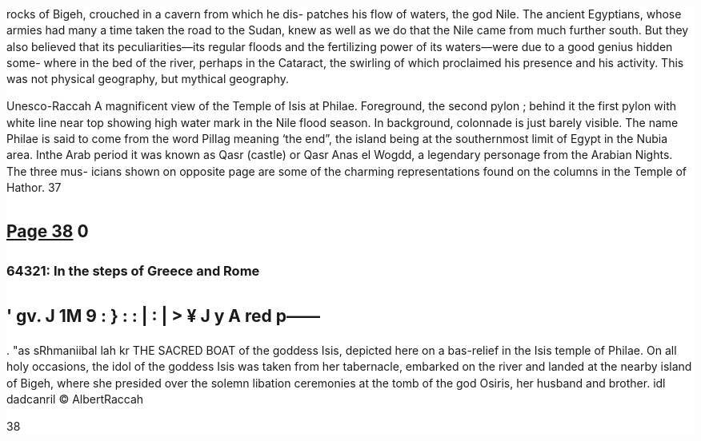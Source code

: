 rocks of Bigeh, crouched in a cavern from which he dis- 
patches his flow of waters, the god Nile. The ancient 
Egyptians, whose armies had many a time taken the road 
to the Sudan, knew as well as we do that the Nile came 
from much further south. But they also believed that its 
peculiarities—its regular floods and the fertilizing power 
of its waters—were due to a good genius hidden some- 
where in the bed of the river, perhaps in the Cataract, the 
swirling of which proclaimed his presence and his activity. 
This was not physical geography, but mythical geography. 
  
  
  
Unesco-Raccah 
A magnificent view of the Temple of Isis at Philae. Foreground, the second pylon ; behind it the first pylon with white line near 
top showing high water mark in the Nile flood season. In background, colonnade is just barely visible. The name Philae is said 
to come from the word Pillag meaning ‘the end”, the island being at the southernmost limit of Egypt in the Nubia area. Inthe 
Arab period it was known as Qasr (castle) or Qasr Anas el Wogdd, a legendary personage from the Arabian Nights. The three mus- 
icians shown on opposite page are some of the charming representations found on the columns in the Temple of Hathor. 
37

## [Page 38](https://demo.humlab.umu.se/courier/064522engo.pdf#page=38) 0

### 64321: In the steps of Greece and Rome

  
  
  
  
 
  
  
' gv. J 1M 
9 : 
} : : | : 
| > 
¥ J 
y A red p—— 
-
. "as sRhmaniibal lah kr 
THE SACRED BOAT of the goddess Isis, depicted here on a bas-relief in the Isis temple of 
Philae. On all holy occasions, the idol of the goddess Isis was taken from her tabernacle, embarked on the river and landed at the nearby island of Bigeh, where she presided over 
the solemn libation ceremonies at the tomb of the god Osiris, her husband and brother. 
     idl dadcanril 
© AlbertRaccah 
  
38
